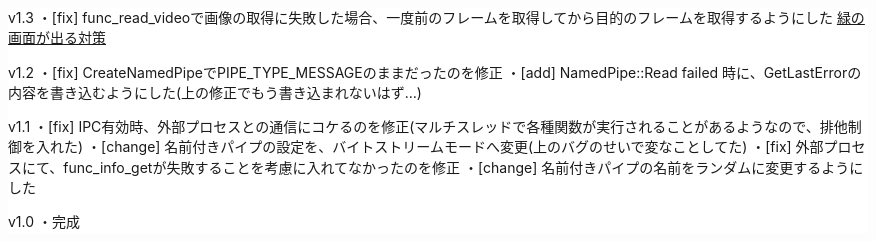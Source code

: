 v1.3
・[fix] func_read_videoで画像の取得に失敗した場合、一度前のフレームを取得してから目的のフレームを取得するようにした [緑の画面が出る対策](ワークアラウンドっぽいがとりあえず動く)

v1.2
・[fix] CreateNamedPipeでPIPE_TYPE_MESSAGEのままだったのを修正
・[add] NamedPipe::Read failed 時に、GetLastErrorの内容を書き込むようにした(上の修正でもう書き込まれないはず…)

v1.1
・[fix] IPC有効時、外部プロセスとの通信にコケるのを修正(マルチスレッドで各種関数が実行されることがあるようなので、排他制御を入れた)
・[change] 名前付きパイプの設定を、バイトストリームモードへ変更(上のバグのせいで変なことしてた)
・[fix] 外部プロセスにて、func_info_getが失敗することを考慮に入れてなかったのを修正
・[change] 名前付きパイプの名前をランダムに変更するようにした

v1.0
・完成
</pre>